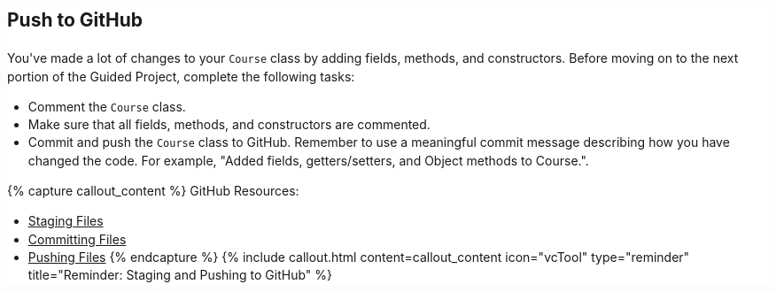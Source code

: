 ## Push to GitHub
You've made a lot of changes to your `Course` class by adding fields, methods, and constructors.  Before moving on to the next portion of the Guided Project, complete the following tasks:

  * Comment the `Course` class.
  * Make sure that all fields, methods, and constructors are commented.
  * Commit and push the `Course` class to GitHub.  Remember to use a meaningful commit message describing how you have changed the code.  For example, "Added fields, getters/setters, and Object methods to Course.".
  
{% capture callout_content %}
GitHub Resources:

  * [Staging Files](../git-tutorial/git-staging)
  * [Committing Files](../git-tutorial/git-commit)
  * [Pushing Files](../git-tutorial/git-push)
{% endcapture %}
{% include callout.html content=callout_content icon="vcTool" type="reminder" title="Reminder: Staging and Pushing to GitHub" %}
